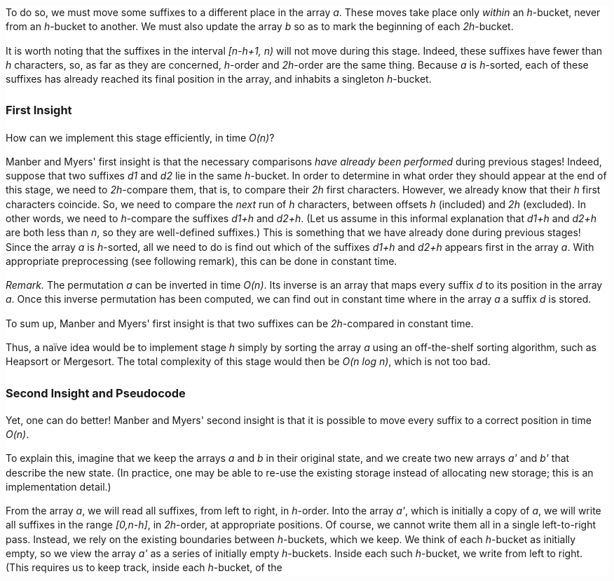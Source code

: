 To do so, we must move some suffixes to a different place in the array *a*.
These moves take place only *within* an *h*-bucket, never from an
*h*-bucket to another.
We must also update the array *b* so as to mark the beginning
of each *2h*-bucket.

It is worth noting that the suffixes in the interval *[n-h+1, n)* will not
move during this stage. Indeed, these suffixes have fewer than *h* characters,
so, as far as they are concerned, *h*-order and *2h*-order are the same thing.
Because *a* is *h*-sorted, each of these suffixes has already reached its
final position in the array, and inhabits a singleton *h*-bucket.

### First Insight

How can we implement this stage efficiently, in time *O(n)*?

Manber and Myers' first insight is that the necessary comparisons *have
already been performed* during previous stages! Indeed, suppose that two
suffixes *d1* and *d2* lie in the same *h*-bucket. In order to determine in
what order they should appear at the end of this stage, we need to
*2h*-compare them, that is, to compare their *2h* first characters. However,
we already know that their *h* first characters coincide. So, we need to
compare the *next* run of *h* characters, between offsets *h* (included) and
*2h* (excluded). In other words, we need to *h*-compare the suffixes *d1+h*
and *d2+h*. (Let us assume in this informal explanation that *d1+h* and *d2+h*
are both less than *n*, so they are well-defined suffixes.)
This is something that we have already done during previous stages!
Since the array *a* is *h*-sorted, all we need to do is find out which of the
suffixes *d1+h* and *d2+h* appears first in the array *a*. With appropriate
preprocessing (see following remark), this can be done in constant time.

*Remark.* The permutation *a* can be inverted in time *O(n)*. Its inverse is
an array that maps every suffix *d* to its position in the array *a*. Once
this inverse permutation has been computed, we can find out in constant time
where in the array *a* a suffix *d* is stored.

To sum up, Manber and Myers' first insight is that two suffixes can be
*2h*-compared in constant time.

Thus, a naïve idea would be to implement stage *h* simply by sorting the array
*a* using an off-the-shelf sorting algorithm, such as Heapsort or Mergesort.
The total complexity of this stage would then be *O(n log n)*, which is not
too bad.

### Second Insight and Pseudocode

Yet, one can do better! Manber and Myers' second insight is that it is
possible to move every suffix to a correct position in time *O(n)*.

To explain this, imagine that we keep the arrays *a* and *b* in their original
state, and we create two new arrays *a'* and *b'* that describe the new state.
(In practice, one may be able to re-use the existing storage instead of
allocating new storage; this is an implementation detail.)

From the array *a*, we will read all suffixes,
from left to right, in *h*-order.
Into the array *a'*, which is initially a copy of *a*,
we will write all suffixes in the range *[0,n-h]*,
in *2h*-order, at appropriate positions.
Of course, we cannot write them all in a single
left-to-right pass.
Instead, we rely on the existing boundaries
between *h*-buckets, which we keep.
We think of each *h*-bucket as initially empty,
so we view the array *a'* as a series of initially empty *h*-buckets.
Inside each such *h*-bucket, we write from left to right.
(This requires us to keep track, inside each *h*-bucket, of the